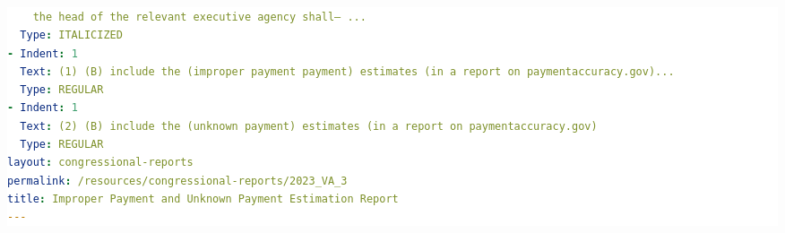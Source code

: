 ```yaml
    the head of the relevant executive agency shall— ...
  Type: ITALICIZED
- Indent: 1
  Text: (1) (B) include the (improper payment payment) estimates (in a report on paymentaccuracy.gov)...
  Type: REGULAR
- Indent: 1
  Text: (2) (B) include the (unknown payment) estimates (in a report on paymentaccuracy.gov)
  Type: REGULAR
layout: congressional-reports
permalink: /resources/congressional-reports/2023_VA_3
title: Improper Payment and Unknown Payment Estimation Report
---
```

